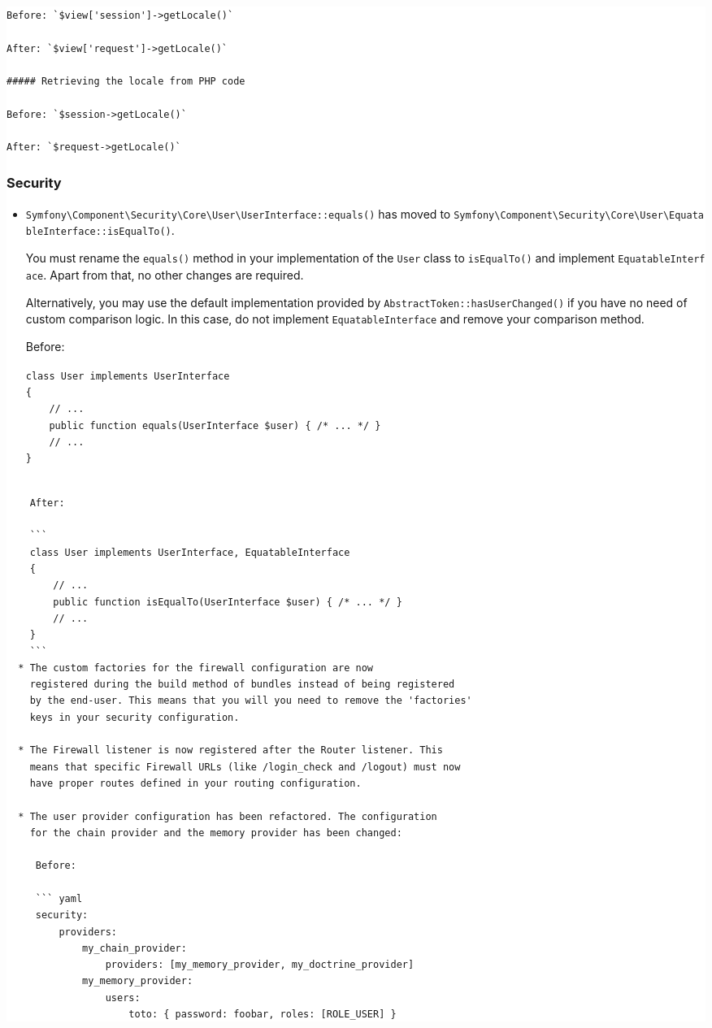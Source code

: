     Before: `$view['session']->getLocale()`

    After: `$view['request']->getLocale()`

    ##### Retrieving the locale from PHP code

    Before: `$session->getLocale()`

    After: `$request->getLocale()`

### Security

  * `Symfony\Component\Security\Core\User\UserInterface::equals()` has moved to
    `Symfony\Component\Security\Core\User\EquatableInterface::isEqualTo()`.

    You must rename the `equals()` method in your implementation of the `User`
    class to `isEqualTo()` and implement `EquatableInterface`. Apart from that,
    no other changes are required.

    Alternatively, you may use the default implementation provided by
    `AbstractToken::hasUserChanged()` if you have no need of custom comparison
    logic. In this case, do not implement `EquatableInterface` and remove your
    comparison method.

    Before:

    ```
    class User implements UserInterface
    {
        // ...
        public function equals(UserInterface $user) { /* ... */ }
        // ...
    }
```

    After:

    ```
    class User implements UserInterface, EquatableInterface
    {
        // ...
        public function isEqualTo(UserInterface $user) { /* ... */ }
        // ...
    }
    ```
  * The custom factories for the firewall configuration are now
    registered during the build method of bundles instead of being registered
    by the end-user. This means that you will you need to remove the 'factories'
    keys in your security configuration.

  * The Firewall listener is now registered after the Router listener. This
    means that specific Firewall URLs (like /login_check and /logout) must now
    have proper routes defined in your routing configuration.

  * The user provider configuration has been refactored. The configuration
    for the chain provider and the memory provider has been changed:

     Before:

     ``` yaml
     security:
         providers:
             my_chain_provider:
                 providers: [my_memory_provider, my_doctrine_provider]
             my_memory_provider:
                 users:
                     toto: { password: foobar, roles: [ROLE_USER] }
```